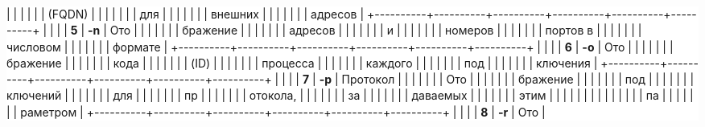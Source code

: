 |          |          |          |          |          | (FQDN)   |
|          |          |          |          |          | для      |
|          |          |          |          |          | внешних  |
|          |          |          |          |          | адресов  |
+----------+----------+----------+----------+----------+----------+
|          |          |          | **5**    | **-n**   | Ото      |
|          |          |          |          |          | бражение |
|          |          |          |          |          | адресов  |
|          |          |          |          |          | и        |
|          |          |          |          |          | номеров  |
|          |          |          |          |          | портов в |
|          |          |          |          |          | числовом |
|          |          |          |          |          | формате  |
+----------+----------+----------+----------+----------+----------+
|          |          |          | **6**    | **-o**   | Ото      |
|          |          |          |          |          | бражение |
|          |          |          |          |          | кода     |
|          |          |          |          |          | (ID)     |
|          |          |          |          |          | процесса |
|          |          |          |          |          | каждого  |
|          |          |          |          |          | под      |
|          |          |          |          |          | ключения |
+----------+----------+----------+----------+----------+----------+
|          |          |          | **7**    | **-p**   | Протокол |
|          |          |          |          |          | Ото      |
|          |          |          |          |          | бражение |
|          |          |          |          |          | под      |
|          |          |          |          |          | ключений |
|          |          |          |          |          | для      |
|          |          |          |          |          | пр       |
|          |          |          |          |          | отокола, |
|          |          |          |          |          | за       |
|          |          |          |          |          | даваемых |
|          |          |          |          |          | этим     |
|          |          |          |          |          |          |
|          |          |          |          |          | па       |
|          |          |          |          |          | раметром |
+----------+----------+----------+----------+----------+----------+
|          |          |          | **8**    | **-r**   | Ото      |